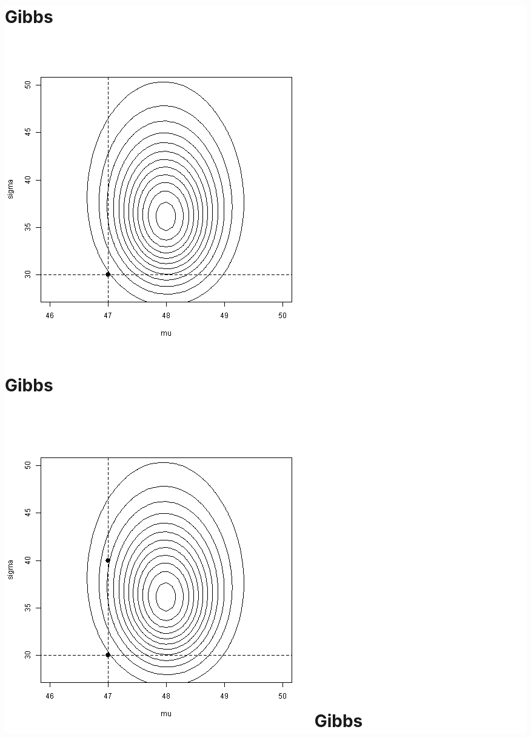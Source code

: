 Gibbs
========================================================
![plot of chunk unnamed-chunk-17](pres-figure/unnamed-chunk-17-1.png) 

Gibbs
========================================================
![plot of chunk unnamed-chunk-18](pres-figure/unnamed-chunk-18-1.png) 
Gibbs
========================================================